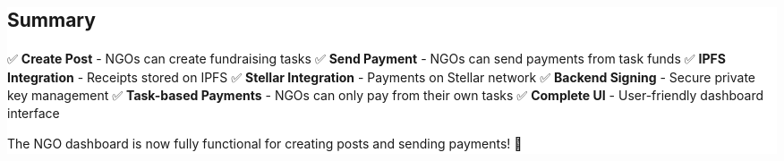 
## Summary

✅ **Create Post** - NGOs can create fundraising tasks
✅ **Send Payment** - NGOs can send payments from task funds
✅ **IPFS Integration** - Receipts stored on IPFS
✅ **Stellar Integration** - Payments on Stellar network
✅ **Backend Signing** - Secure private key management
✅ **Task-based Payments** - NGOs can only pay from their own tasks
✅ **Complete UI** - User-friendly dashboard interface

The NGO dashboard is now fully functional for creating posts and sending payments! 🎉
